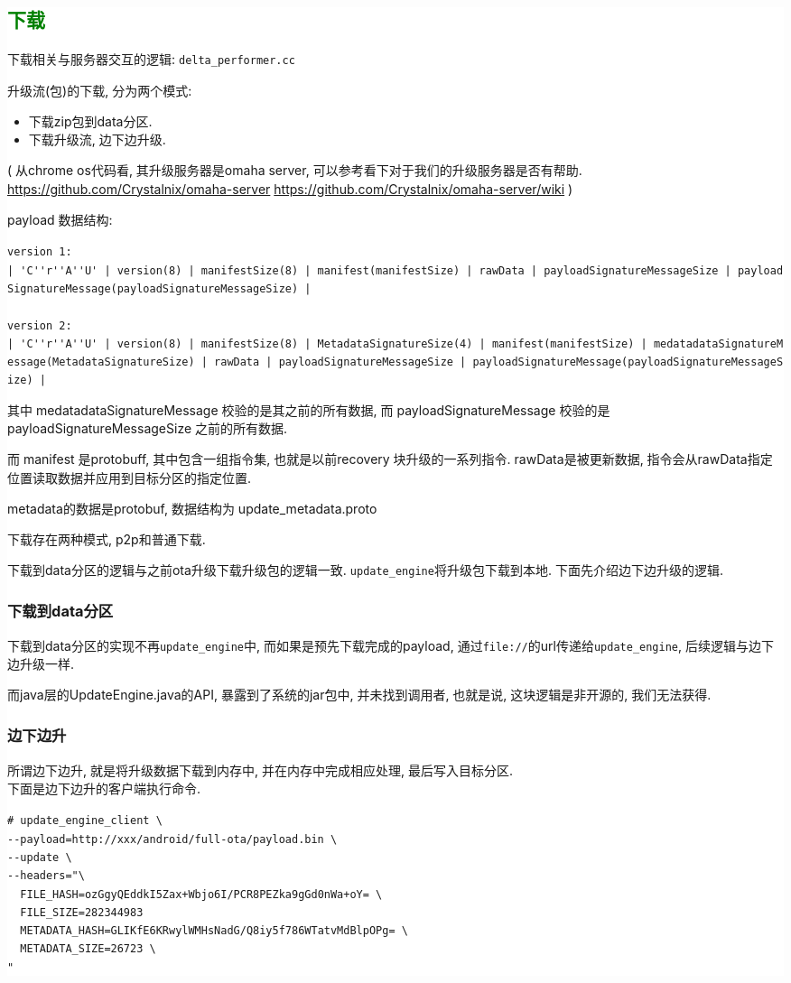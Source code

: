 
## <font color="green"> 下载 </font> ##

下载相关与服务器交互的逻辑: `delta_performer.cc`

升级流(包)的下载, 分为两个模式:

* 下载zip包到data分区.
* 下载升级流, 边下边升级.

( 从chrome os代码看, 其升级服务器是omaha server, 可以参考看下对于我们的升级服务器是否有帮助.
https://github.com/Crystalnix/omaha-server
https://github.com/Crystalnix/omaha-server/wiki
)

payload 数据结构:



```
version 1:
| 'C''r''A''U' | version(8) | manifestSize(8) | manifest(manifestSize) | rawData | payloadSignatureMessageSize | payloadSignatureMessage(payloadSignatureMessageSize) |

version 2:
| 'C''r''A''U' | version(8) | manifestSize(8) | MetadataSignatureSize(4) | manifest(manifestSize) | medatadataSignatureMessage(MetadataSignatureSize) | rawData | payloadSignatureMessageSize | payloadSignatureMessage(payloadSignatureMessageSize) |
```

其中 medatadataSignatureMessage 校验的是其之前的所有数据, 而 payloadSignatureMessage 校验的是 payloadSignatureMessageSize 之前的所有数据.

而 manifest 是protobuff, 其中包含一组指令集, 也就是以前recovery 块升级的一系列指令. rawData是被更新数据, 指令会从rawData指定位置读取数据并应用到目标分区的指定位置.

metadata的数据是protobuf, 数据结构为 update_metadata.proto

下载存在两种模式, p2p和普通下载.


下载到data分区的逻辑与之前ota升级下载升级包的逻辑一致. `update_engine`将升级包下载到本地.  下面先介绍边下边升级的逻辑.

### 下载到data分区 ###

下载到data分区的实现不再`update_engine`中, 而如果是预先下载完成的payload, 通过`file://`的url传递给`update_engine`, 后续逻辑与边下边升级一样.

而java层的UpdateEngine.java的API, 暴露到了系统的jar包中, 并未找到调用者, 也就是说, 这块逻辑是非开源的, 我们无法获得.


### 边下边升 ###
所谓边下边升, 就是将升级数据下载到内存中, 并在内存中完成相应处理, 最后写入目标分区.
<br>
下面是边下边升的客户端执行命令.

```
# update_engine_client \
--payload=http://xxx/android/full-ota/payload.bin \
--update \
--headers="\
  FILE_HASH=ozGgyQEddkI5Zax+Wbjo6I/PCR8PEZka9gGd0nWa+oY= \
  FILE_SIZE=282344983
  METADATA_HASH=GLIKfE6KRwylWMHsNadG/Q8iy5f786WTatvMdBlpOPg= \
  METADATA_SIZE=26723 \
"
```
